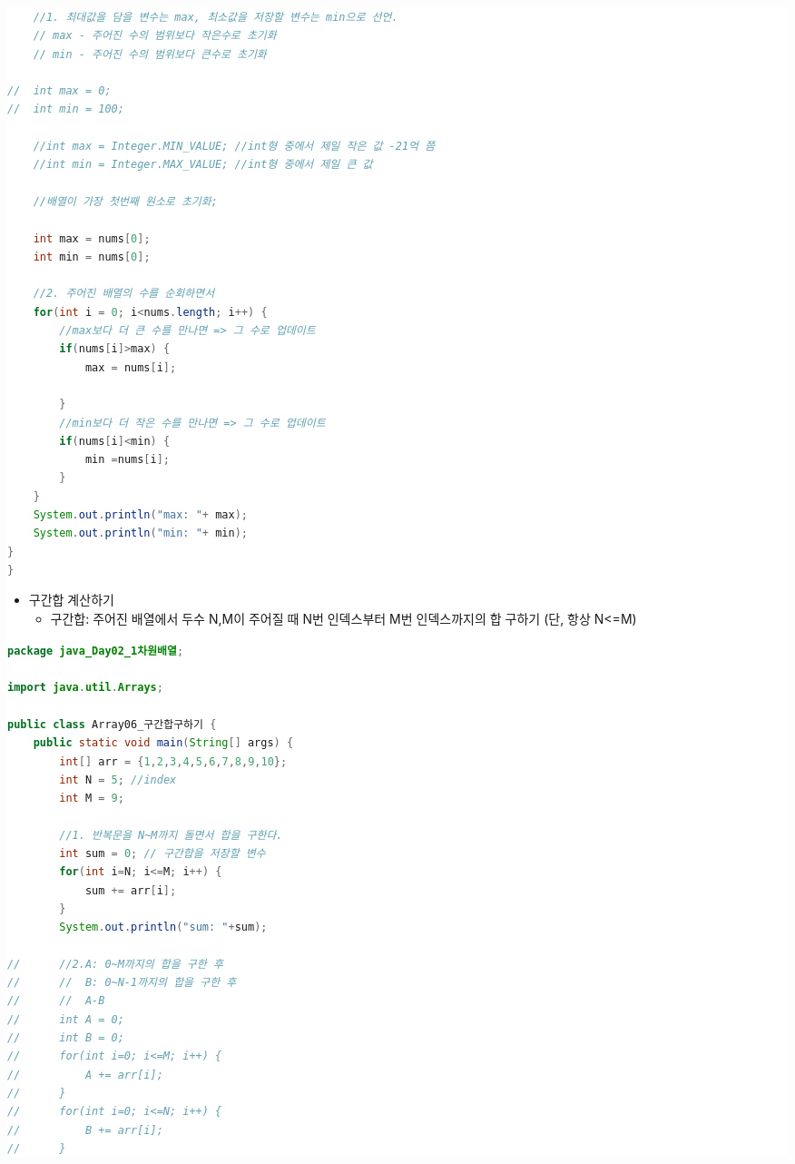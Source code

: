 ```java
	//1. 최대값을 담을 변수는 max, 최소값을 저장할 변수는 min으로 선언. 
	// max - 주어진 수의 범위보다 작은수로 초기화
	// min - 주어진 수의 범위보다 큰수로 초기화
	
//	int max = 0;
//	int min = 100;
	
	//int max = Integer.MIN_VALUE; //int형 중에서 제일 작은 값 -21억 쯤
	//int min = Integer.MAX_VALUE; //int형 중에서 제일 큰 값
	
	//배열이 가장 첫번째 원소로 초기화;
	
	int max = nums[0];
	int min = nums[0];
	
	//2. 주어진 배열의 수를 순회하면서 
	for(int i = 0; i<nums.length; i++) {
		//max보다 더 큰 수를 만나면 => 그 수로 업데이트
		if(nums[i]>max) {
			max = nums[i];
	
		}
		//min보다 더 작은 수를 만나면 => 그 수로 업데이트
		if(nums[i]<min) {
			min =nums[i];
		}
	}
	System.out.println("max: "+ max);
	System.out.println("min: "+ min);
}
}
```
  * 구간합 계산하기
    * 구간합: 주어진 배열에서 두수 N,M이 주어질 때 N번 인덱스부터 M번 인덱스까지의 합 구하기 (단, 항상 N<=M)
```java
package java_Day02_1차원배열;

import java.util.Arrays;

public class Array06_구간합구하기 {
	public static void main(String[] args) {
		int[] arr = {1,2,3,4,5,6,7,8,9,10};
		int N = 5; //index
		int M = 9;
		
		//1. 반복문을 N~M까지 돌면서 합을 구한다. 
		int sum = 0; // 구간합을 저장할 변수
		for(int i=N; i<=M; i++) {
			sum += arr[i];
		}
		System.out.println("sum: "+sum);
		
//		//2.A: 0~M까지의 합을 구한 후 
//		// 	B: 0~N-1까지의 합을 구한 후 
//		// 	A-B
//		int A = 0;
//		int B = 0;
//		for(int i=0; i<=M; i++) {
//			A += arr[i];
//		}
//		for(int i=0; i<=N; i++) {
//			B += arr[i];
//		}
```